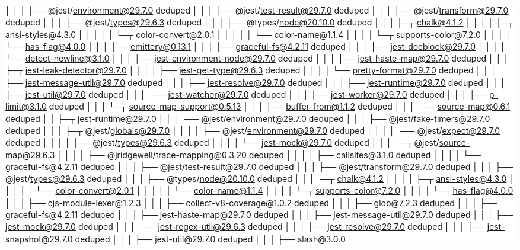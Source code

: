 │ │ │ ├── @jest/environment@29.7.0 deduped
│ │ │ ├── @jest/test-result@29.7.0 deduped
│ │ │ ├── @jest/transform@29.7.0 deduped
│ │ │ ├── @jest/types@29.6.3 deduped
│ │ │ ├── @types/node@20.10.0 deduped
│ │ │ ├─┬ chalk@4.1.2
│ │ │ │ ├─┬ ansi-styles@4.3.0
│ │ │ │ │ └─┬ color-convert@2.0.1
│ │ │ │ │   └── color-name@1.1.4
│ │ │ │ └─┬ supports-color@7.2.0
│ │ │ │   └── has-flag@4.0.0
│ │ │ ├── emittery@0.13.1
│ │ │ ├── graceful-fs@4.2.11 deduped
│ │ │ ├─┬ jest-docblock@29.7.0
│ │ │ │ └── detect-newline@3.1.0
│ │ │ ├── jest-environment-node@29.7.0 deduped
│ │ │ ├── jest-haste-map@29.7.0 deduped
│ │ │ ├─┬ jest-leak-detector@29.7.0
│ │ │ │ ├── jest-get-type@29.6.3 deduped
│ │ │ │ └── pretty-format@29.7.0 deduped
│ │ │ ├── jest-message-util@29.7.0 deduped
│ │ │ ├── jest-resolve@29.7.0 deduped
│ │ │ ├── jest-runtime@29.7.0 deduped
│ │ │ ├── jest-util@29.7.0 deduped
│ │ │ ├── jest-watcher@29.7.0 deduped
│ │ │ ├── jest-worker@29.7.0 deduped
│ │ │ ├── p-limit@3.1.0 deduped
│ │ │ └─┬ source-map-support@0.5.13
│ │ │   ├── buffer-from@1.1.2 deduped
│ │ │   └── source-map@0.6.1 deduped
│ │ ├─┬ jest-runtime@29.7.0
│ │ │ ├── @jest/environment@29.7.0 deduped
│ │ │ ├── @jest/fake-timers@29.7.0 deduped
│ │ │ ├─┬ @jest/globals@29.7.0
│ │ │ │ ├── @jest/environment@29.7.0 deduped
│ │ │ │ ├── @jest/expect@29.7.0 deduped
│ │ │ │ ├── @jest/types@29.6.3 deduped
│ │ │ │ └── jest-mock@29.7.0 deduped
│ │ │ ├─┬ @jest/source-map@29.6.3
│ │ │ │ ├── @jridgewell/trace-mapping@0.3.20 deduped
│ │ │ │ ├── callsites@3.1.0 deduped
│ │ │ │ └── graceful-fs@4.2.11 deduped
│ │ │ ├── @jest/test-result@29.7.0 deduped
│ │ │ ├── @jest/transform@29.7.0 deduped
│ │ │ ├── @jest/types@29.6.3 deduped
│ │ │ ├── @types/node@20.10.0 deduped
│ │ │ ├─┬ chalk@4.1.2
│ │ │ │ ├─┬ ansi-styles@4.3.0
│ │ │ │ │ └─┬ color-convert@2.0.1
│ │ │ │ │   └── color-name@1.1.4
│ │ │ │ └─┬ supports-color@7.2.0
│ │ │ │   └── has-flag@4.0.0
│ │ │ ├── cjs-module-lexer@1.2.3
│ │ │ ├── collect-v8-coverage@1.0.2 deduped
│ │ │ ├── glob@7.2.3 deduped
│ │ │ ├── graceful-fs@4.2.11 deduped
│ │ │ ├── jest-haste-map@29.7.0 deduped
│ │ │ ├── jest-message-util@29.7.0 deduped
│ │ │ ├── jest-mock@29.7.0 deduped
│ │ │ ├── jest-regex-util@29.6.3 deduped
│ │ │ ├── jest-resolve@29.7.0 deduped
│ │ │ ├── jest-snapshot@29.7.0 deduped
│ │ │ ├── jest-util@29.7.0 deduped
│ │ │ ├── slash@3.0.0